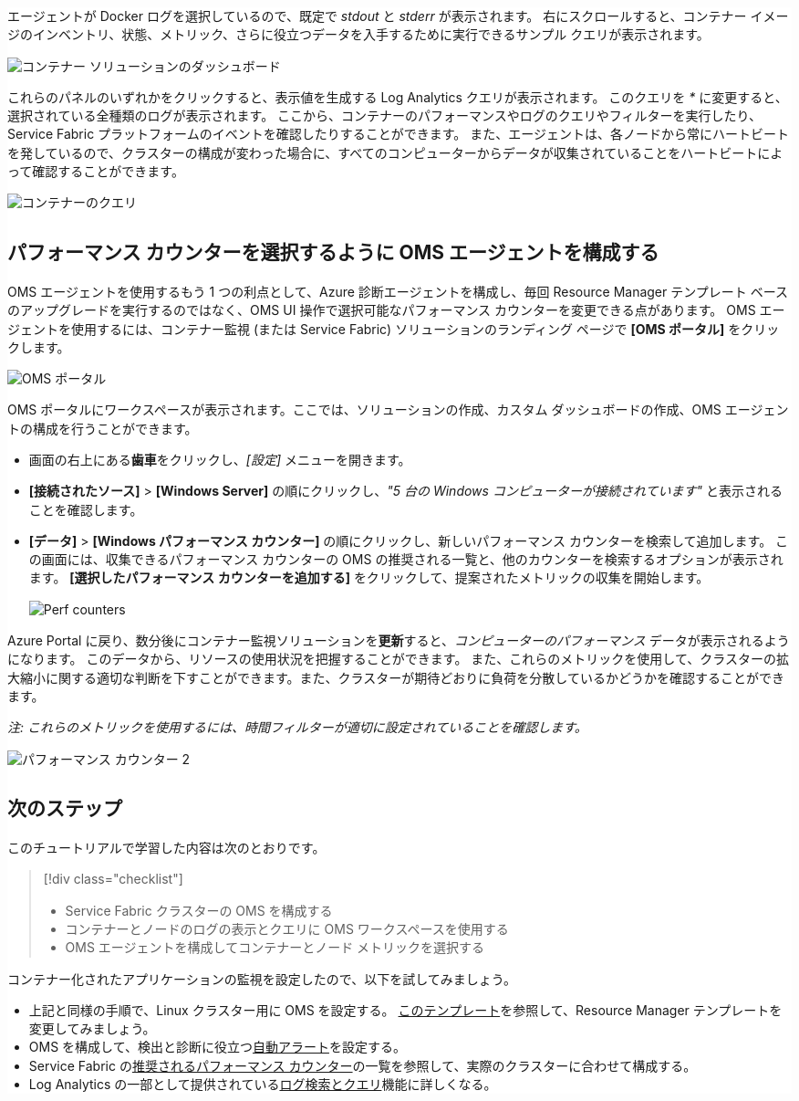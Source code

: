 エージェントが Docker ログを選択しているので、既定で *stdout* と *stderr* が表示されます。 右にスクロールすると、コンテナー イメージのインベントリ、状態、メトリック、さらに役立つデータを入手するために実行できるサンプル クエリが表示されます。 

![コンテナー ソリューションのダッシュボード](./media/service-fabric-tutorial-monitoring-wincontainers/container-metrics.png)

これらのパネルのいずれかをクリックすると、表示値を生成する Log Analytics クエリが表示されます。 このクエリを *\** に変更すると、選択されている全種類のログが表示されます。 ここから、コンテナーのパフォーマンスやログのクエリやフィルターを実行したり、Service Fabric プラットフォームのイベントを確認したりすることができます。 また、エージェントは、各ノードから常にハートビートを発しているので、クラスターの構成が変わった場合に、すべてのコンピューターからデータが収集されていることをハートビートによって確認することができます。   

![コンテナーのクエリ](./media/service-fabric-tutorial-monitoring-wincontainers/query-sample.png)

## <a name="configure-oms-agent-to-pick-up-performance-counters"></a>パフォーマンス カウンターを選択するように OMS エージェントを構成する

OMS エージェントを使用するもう 1 つの利点として、Azure 診断エージェントを構成し、毎回 Resource Manager テンプレート ベースのアップグレードを実行するのではなく、OMS UI 操作で選択可能なパフォーマンス カウンターを変更できる点があります。 OMS エージェントを使用するには、コンテナー監視 (または Service Fabric) ソリューションのランディング ページで **[OMS ポータル]** をクリックします。

![OMS ポータル](./media/service-fabric-tutorial-monitoring-wincontainers/oms-portal.png)

OMS ポータルにワークスペースが表示されます。ここでは、ソリューションの作成、カスタム ダッシュボードの作成、OMS エージェントの構成を行うことができます。 
* 画面の右上にある**歯車**をクリックし、*[設定]* メニューを開きます。
* **[接続されたソース]** > **[Windows Server]** の順にクリックし、*"5 台の Windows コンピューターが接続されています"* と表示されることを確認します。
* **[データ]** > **[Windows パフォーマンス カウンター]** の順にクリックし、新しいパフォーマンス カウンターを検索して追加します。 この画面には、収集できるパフォーマンス カウンターの OMS の推奨される一覧と、他のカウンターを検索するオプションが表示されます。 **[選択したパフォーマンス カウンターを追加する]** をクリックして、提案されたメトリックの収集を開始します。

    ![Perf counters](./media/service-fabric-tutorial-monitoring-wincontainers/perf-counters.png)

Azure Portal に戻り、数分後にコンテナー監視ソリューションを**更新**すると、*コンピューターのパフォーマンス* データが表示されるようになります。 このデータから、リソースの使用状況を把握することができます。 また、これらのメトリックを使用して、クラスターの拡大縮小に関する適切な判断を下すことができます。また、クラスターが期待どおりに負荷を分散しているかどうかを確認することができます。

*注: これらのメトリックを使用するには、時間フィルターが適切に設定されていることを確認します。* 

![パフォーマンス カウンター 2](./media/service-fabric-tutorial-monitoring-wincontainers/perf-counters2.png)


## <a name="next-steps"></a>次のステップ

このチュートリアルで学習した内容は次のとおりです。

> [!div class="checklist"]
> * Service Fabric クラスターの OMS を構成する
> * コンテナーとノードのログの表示とクエリに OMS ワークスペースを使用する
> * OMS エージェントを構成してコンテナーとノード メトリックを選択する

コンテナー化されたアプリケーションの監視を設定したので、以下を試してみましょう。

* 上記と同様の手順で、Linux クラスター用に OMS を設定する。 [このテンプレート](https://github.com/ChackDan/Service-Fabric/tree/master/ARM%20Templates/SF%20OMS%20Samples/Linux)を参照して、Resource Manager テンプレートを変更してみましょう。
* OMS を構成して、検出と診断に役立つ[自動アラート](../log-analytics/log-analytics-alerts.md)を設定する。
* Service Fabric の[推奨されるパフォーマンス カウンター](service-fabric-diagnostics-event-generation-perf.md)の一覧を参照して、実際のクラスターに合わせて構成する。
* Log Analytics の一部として提供されている[ログ検索とクエリ](../log-analytics/log-analytics-log-searches.md)機能に詳しくなる。